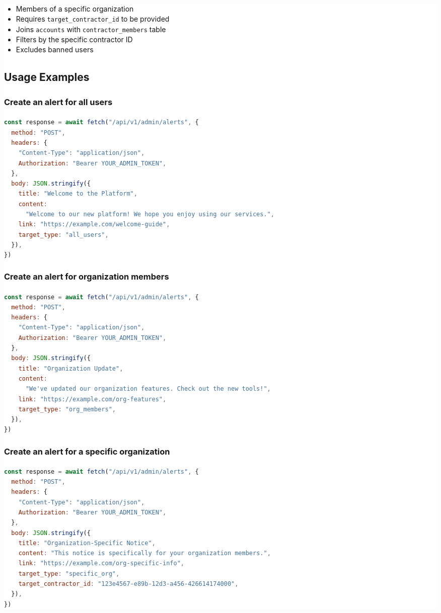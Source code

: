 - Members of a specific organization
- Requires `target_contractor_id` to be provided
- Joins `accounts` with `contractor_members` table
- Filters by the specific contractor ID
- Excludes banned users

## Usage Examples

### Create an alert for all users

```javascript
const response = await fetch("/api/v1/admin/alerts", {
  method: "POST",
  headers: {
    "Content-Type": "application/json",
    Authorization: "Bearer YOUR_ADMIN_TOKEN",
  },
  body: JSON.stringify({
    title: "Welcome to the Platform",
    content:
      "Welcome to our new platform! We hope you enjoy using our services.",
    link: "https://example.com/welcome-guide",
    target_type: "all_users",
  }),
})
```

### Create an alert for organization members

```javascript
const response = await fetch("/api/v1/admin/alerts", {
  method: "POST",
  headers: {
    "Content-Type": "application/json",
    Authorization: "Bearer YOUR_ADMIN_TOKEN",
  },
  body: JSON.stringify({
    title: "Organization Update",
    content:
      "We've updated our organization features. Check out the new tools!",
    link: "https://example.com/org-features",
    target_type: "org_members",
  }),
})
```

### Create an alert for a specific organization

```javascript
const response = await fetch("/api/v1/admin/alerts", {
  method: "POST",
  headers: {
    "Content-Type": "application/json",
    Authorization: "Bearer YOUR_ADMIN_TOKEN",
  },
  body: JSON.stringify({
    title: "Organization-Specific Notice",
    content: "This notice is specifically for your organization members.",
    link: "https://example.com/org-specific-info",
    target_type: "specific_org",
    target_contractor_id: "123e4567-e89b-12d3-a456-426614174000",
  }),
})
```
